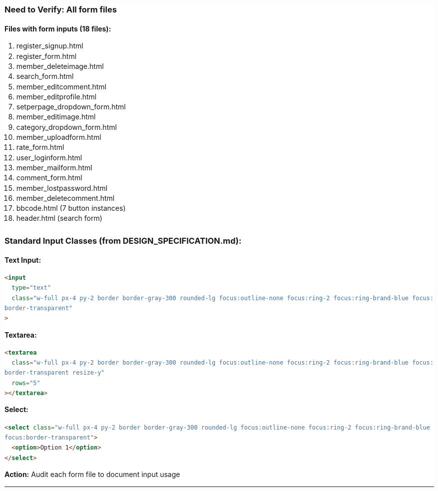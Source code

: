 ### Need to Verify: All form files

**Files with form inputs (18 files):**
1. register_signup.html
2. register_form.html
3. member_deleteimage.html
4. search_form.html
5. member_editcomment.html
6. member_editprofile.html
7. setperpage_dropdown_form.html
8. member_editimage.html
9. category_dropdown_form.html
10. member_uploadform.html
11. rate_form.html
12. user_loginform.html
13. member_mailform.html
14. comment_form.html
15. member_lostpassword.html
16. member_deletecomment.html
17. bbcode.html (7 button instances)
18. header.html (search form)

### Standard Input Classes (from DESIGN_SPECIFICATION.md):

**Text Input:**
```html
<input
  type="text"
  class="w-full px-4 py-2 border border-gray-300 rounded-lg focus:outline-none focus:ring-2 focus:ring-brand-blue focus:border-transparent"
>
```

**Textarea:**
```html
<textarea
  class="w-full px-4 py-2 border border-gray-300 rounded-lg focus:outline-none focus:ring-2 focus:ring-brand-blue focus:border-transparent resize-y"
  rows="5"
></textarea>
```

**Select:**
```html
<select class="w-full px-4 py-2 border border-gray-300 rounded-lg focus:outline-none focus:ring-2 focus:ring-brand-blue focus:border-transparent">
  <option>Option 1</option>
</select>
```

**Action:** Audit each form file to document input usage

---
